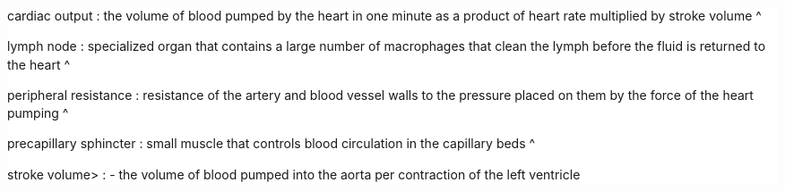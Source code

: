 cardiac output
: the volume of blood pumped by the heart in one minute as a product of heart rate multiplied by stroke volume
^

lymph node
: specialized organ that contains a large number of macrophages that clean the lymph before the fluid is returned to the heart
^

peripheral resistance
: resistance of the artery and blood vessel walls to the pressure placed on them by the force of the heart pumping
^

precapillary sphincter
: small muscle that controls blood circulation in the capillary beds
^

stroke volume&gt;
: \- the volume of blood pumped into the aorta per contraction of the left ventricle

</div>

